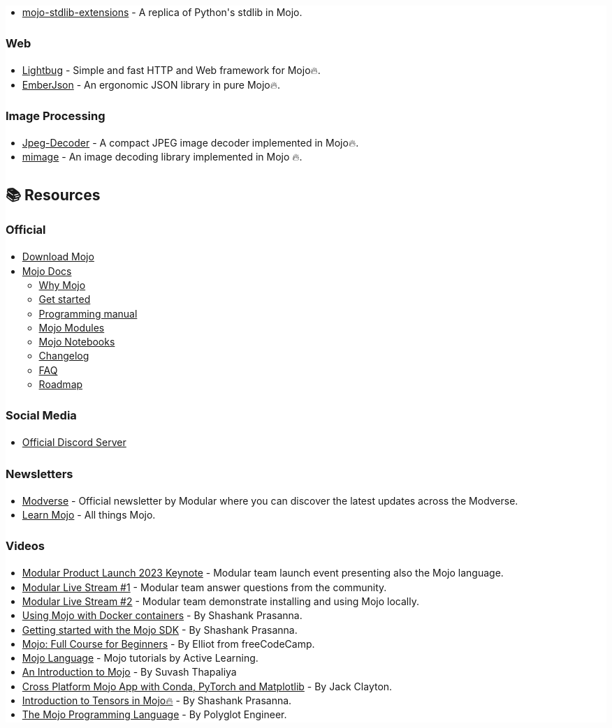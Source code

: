 * [mojo-stdlib-extensions](https://github.com/gabrieldemarmiesse/mojo-stdlib-extensions) - A replica of Python's stdlib in Mojo.

### Web

* [Lightbug](https://github.com/saviorand/lightbug_http) - Simple and fast HTTP and Web framework for Mojo🔥.
* [EmberJson](https://github.com/bgreni/EmberJson) - An ergonomic JSON library in pure Mojo🔥.

### Image Processing

* [Jpeg-Decoder](https://github.com/taalhaataahir0102/Jpeg-Decoder) - A compact JPEG image decoder implemented in Mojo🔥.
* [mimage](https://github.com/fnands/mimage) - An image decoding library implemented in Mojo 🔥. 

## 📚 Resources<a id='resources'></a>

### Official

* [Download Mojo](https://developer.modular.com/download)
* [Mojo Docs](https://docs.modular.com/mojo/)
  * [Why Mojo](https://docs.modular.com/mojo/why-mojo.html)
  * [Get started](https://docs.modular.com/mojo/manual/get-started/)
  * [Programming manual](https://docs.modular.com/mojo/programming-manual.html)
  * [Mojo Modules](https://docs.modular.com/mojo/lib.html)
  * [Mojo Notebooks](https://docs.modular.com/mojo/notebooks/)
  * [Changelog](https://docs.modular.com/mojo/changelog.html)
  * [FAQ](https://docs.modular.com/mojo/faq.html)
  * [Roadmap](https://docs.modular.com/mojo/roadmap.html)

### Social Media

* [Official Discord Server](https://www.discord.gg/modular)

### Newsletters

* [Modverse](https://www.modular.com/newsletters) - Official newsletter by Modular where you can discover the latest updates across the Modverse.
* [Learn Mojo](https://learnmojo.substack.com/) - All things Mojo.

### Videos

* [Modular Product Launch 2023 Keynote](https://www.youtube.com/watch?v=-3Kf2ZZU-dg) - Modular team launch event presenting also the Mojo language.
* [Modular Live Stream #1](https://www.youtube.com/watch?v=mQh9es5gfpo) - Modular team answer questions from the community.
* [Modular Live Stream #2](https://www.youtube.com/watch?v=9GW6sK8vyVg) - Modular team demonstrate installing and using Mojo locally.
* [Using Mojo with Docker containers](https://youtu.be/cHyYmF-RhUk?feature=shared) - By Shashank Prasanna.
* [Getting started with the Mojo SDK](https://youtu.be/knGTSXe7ytI?feature=shared) - By Shashank Prasanna.
* [Mojo: Full Course for Beginners](https://www.youtube.com/watch?v=5Sm9IVMet9c&ab_channel=freeCodeCamp.org) - By Elliot from freeCodeCamp.
* [Mojo Language](https://www.youtube.com/playlist?list=PLNYey-OZwdMzvvzi7CDeebqGmMIJI0ApP) - Mojo tutorials by Active Learning.
* [An Introduction to Mojo](https://www.youtube.com/watch?v=pduYnTpRBLo) - By Suvash Thapaliya
* [Cross Platform Mojo App with Conda, PyTorch and Matplotlib](https://www.youtube.com/watch?v=bmpjT0T4IDY) - By Jack Clayton.
* [Introduction to Tensors in Mojo🔥](https://www.youtube.com/watch?v=3OWkXNdkx8E) - By Shashank Prasanna.
* [The Mojo Programming Language](https://www.youtube.com/watch?v=iJsvtIv3E44) - By Polyglot Engineer.